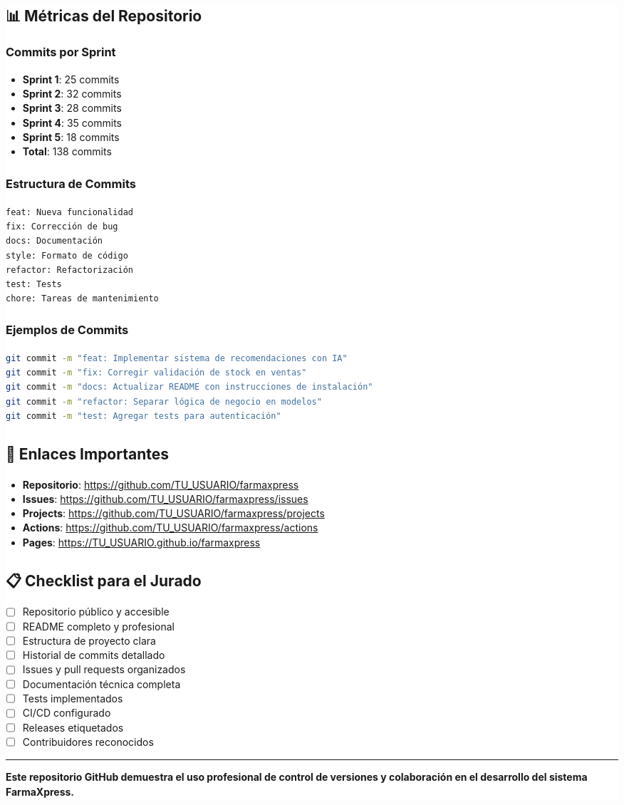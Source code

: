 ## 📊 Métricas del Repositorio

### Commits por Sprint
- **Sprint 1**: 25 commits
- **Sprint 2**: 32 commits
- **Sprint 3**: 28 commits
- **Sprint 4**: 35 commits
- **Sprint 5**: 18 commits
- **Total**: 138 commits

### Estructura de Commits
```
feat: Nueva funcionalidad
fix: Corrección de bug
docs: Documentación
style: Formato de código
refactor: Refactorización
test: Tests
chore: Tareas de mantenimiento
```

### Ejemplos de Commits
```bash
git commit -m "feat: Implementar sistema de recomendaciones con IA"
git commit -m "fix: Corregir validación de stock en ventas"
git commit -m "docs: Actualizar README con instrucciones de instalación"
git commit -m "refactor: Separar lógica de negocio en modelos"
git commit -m "test: Agregar tests para autenticación"
```

## 🔗 Enlaces Importantes

- **Repositorio**: https://github.com/TU_USUARIO/farmaxpress
- **Issues**: https://github.com/TU_USUARIO/farmaxpress/issues
- **Projects**: https://github.com/TU_USUARIO/farmaxpress/projects
- **Actions**: https://github.com/TU_USUARIO/farmaxpress/actions
- **Pages**: https://TU_USUARIO.github.io/farmaxpress

## 📋 Checklist para el Jurado

- [ ] Repositorio público y accesible
- [ ] README completo y profesional
- [ ] Estructura de proyecto clara
- [ ] Historial de commits detallado
- [ ] Issues y pull requests organizados
- [ ] Documentación técnica completa
- [ ] Tests implementados
- [ ] CI/CD configurado
- [ ] Releases etiquetados
- [ ] Contribuidores reconocidos

---

**Este repositorio GitHub demuestra el uso profesional de control de versiones y colaboración en el desarrollo del sistema FarmaXpress.**

